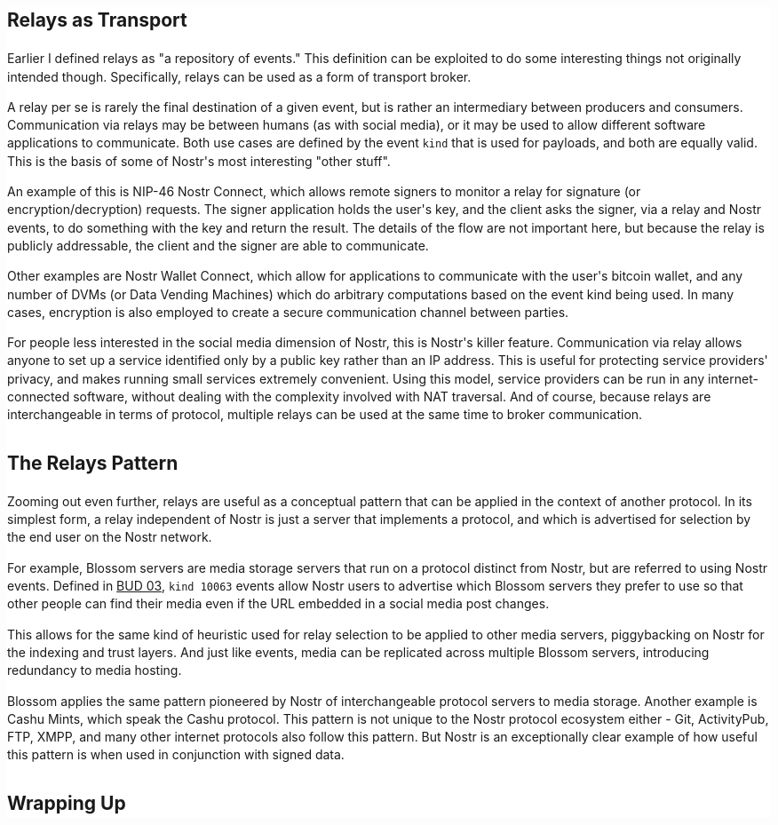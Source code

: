 ## Relays as Transport

Earlier I defined relays as "a repository of events." This definition can be exploited to do some interesting things not originally intended though. Specifically, relays can be used as a form of transport broker.

A relay per se is rarely the final destination of a given event, but is rather an intermediary between producers and consumers. Communication via relays may be between humans (as with social media), or it may be used to allow different software applications to communicate. Both use cases are defined by the event `kind` that is used for payloads, and both are equally valid. This is the basis of some of Nostr's most interesting "other stuff".

An example of this is NIP-46 Nostr Connect, which allows remote signers to monitor a relay for signature (or encryption/decryption) requests. The signer application holds the user's key, and the client asks the signer, via a relay and Nostr events, to do something with the key and return the result. The details of the flow are not important here, but because the relay is publicly addressable, the client and the signer are able to communicate.

Other examples are Nostr Wallet Connect, which allow for applications to communicate with the user's bitcoin wallet, and any number of DVMs (or Data Vending Machines) which do arbitrary computations based on the event kind being used. In many cases, encryption is also employed to create a secure communication channel between parties.

For people less interested in the social media dimension of Nostr, this is Nostr's killer feature. Communication via relay allows anyone to set up a service identified only by a public key rather than an IP address. This is useful for protecting service providers' privacy, and makes running small services extremely convenient. Using this model, service providers can be run in any internet-connected software, without dealing with the complexity involved with NAT traversal. And of course, because relays are interchangeable in terms of protocol, multiple relays can be used at the same time to broker communication.

## The Relays Pattern

Zooming out even further, relays are useful as a conceptual pattern that can be applied in the context of another protocol. In its simplest form, a relay independent of Nostr is just a server that implements a protocol, and which is advertised for selection by the end user on the Nostr network.

For example, Blossom servers are media storage servers that run on a protocol distinct from Nostr, but are referred to using Nostr events. Defined in [BUD 03](https://github.com/hzrd149/blossom/blob/master/buds/03.md), `kind 10063` events allow Nostr users to advertise which Blossom servers they prefer to use so that other people can find their media even if the URL embedded in a social media post changes.

This allows for the same kind of heuristic used for relay selection to be applied to other media servers, piggybacking on Nostr for the indexing and trust layers. And just like events, media can be replicated across multiple Blossom servers, introducing redundancy to media hosting.

Blossom applies the same pattern pioneered by Nostr of interchangeable protocol servers to media storage. Another example is Cashu Mints, which speak the Cashu protocol. This pattern is not unique to the Nostr protocol ecosystem either - Git, ActivityPub, FTP, XMPP, and many other internet protocols also follow this pattern. But Nostr is an exceptionally clear example of how useful this pattern is when used in conjunction with signed data.

## Wrapping Up
